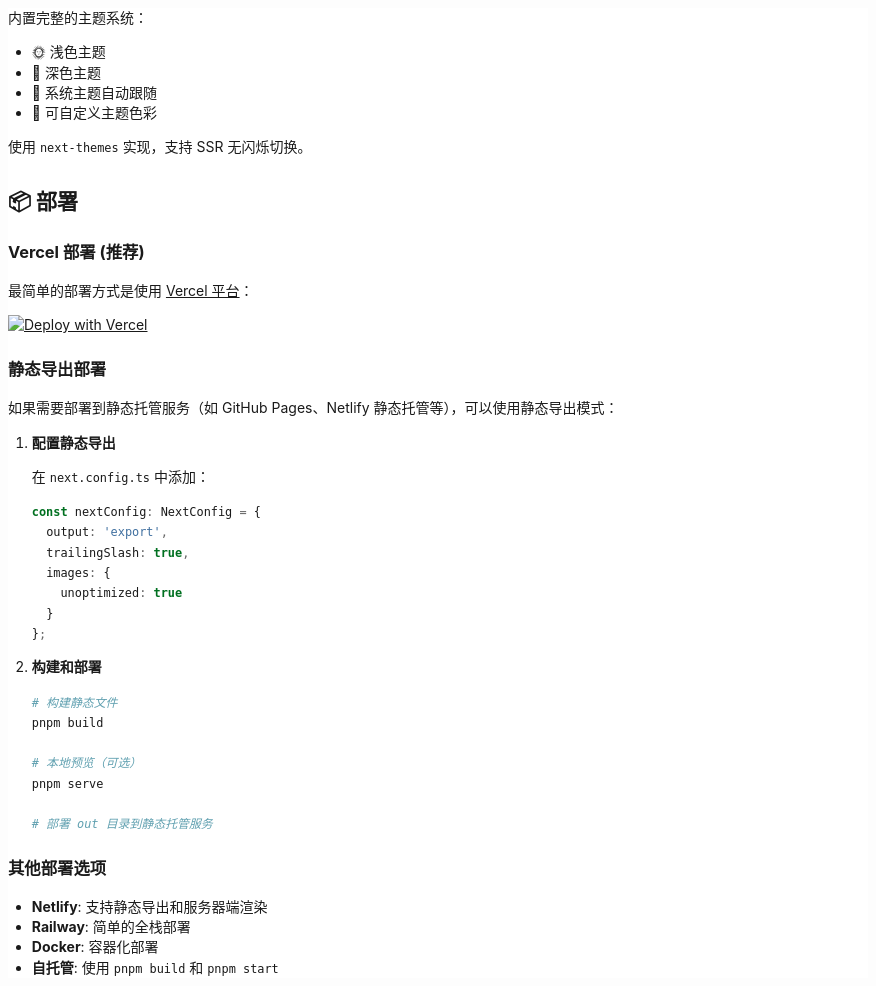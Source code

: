 内置完整的主题系统：

- 🌞 浅色主题
- 🌙 深色主题  
- 🔄 系统主题自动跟随
- 🎨 可自定义主题色彩

使用 `next-themes` 实现，支持 SSR 无闪烁切换。

## 📦 部署

### Vercel 部署 (推荐)

最简单的部署方式是使用 [Vercel 平台](https://vercel.com/new?utm_medium=default-template&filter=next.js&utm_source=create-next-app&utm_campaign=create-next-app-readme)：

[![Deploy with Vercel](https://vercel.com/button)](https://vercel.com/new/clone?repository-url=https://github.com/your-username/qiuye-nextjs-template)

### 静态导出部署

如果需要部署到静态托管服务（如 GitHub Pages、Netlify 静态托管等），可以使用静态导出模式：

1. **配置静态导出**

   在 `next.config.ts` 中添加：

   ```typescript
   const nextConfig: NextConfig = {
     output: 'export',
     trailingSlash: true,
     images: {
       unoptimized: true
     }
   };
   ```

2. **构建和部署**

   ```bash
   # 构建静态文件
   pnpm build
   
   # 本地预览（可选）
   pnpm serve
   
   # 部署 out 目录到静态托管服务
   ```

### 其他部署选项

- **Netlify**: 支持静态导出和服务器端渲染
- **Railway**: 简单的全栈部署
- **Docker**: 容器化部署
- **自托管**: 使用 `pnpm build` 和 `pnpm start`
